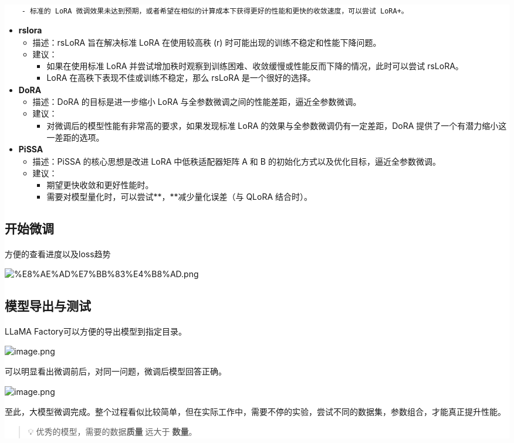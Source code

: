         - 标准的 LoRA 微调效果未达到预期，或者希望在相似的计算成本下获得更好的性能和更快的收敛速度，可以尝试 LoRA+。
- **rslora**
    - 描述：rsLoRA 旨在解决标准 LoRA 在使用较高秩 (r) 时可能出现的训练不稳定和性能下降问题。
    - 建议：
        - 如果在使用标准 LoRA 并尝试增加秩时观察到训练困难、收敛缓慢或性能反而下降的情况，此时可以尝试 rsLoRA。
        - LoRA 在高秩下表现不佳或训练不稳定，那么 rsLoRA 是一个很好的选择。
- **DoRA**
    - 描述：DoRA 的目标是进一步缩小 LoRA 与全参数微调之间的性能差距，逼近全参数微调。
    - 建议：
        - 对微调后的模型性能有非常高的要求，如果发现标准 LoRA 的效果与全参数微调仍有一定差距，DoRA 提供了一个有潜力缩小这一差距的选项。
- **PiSSA**
    - 描述：PiSSA 的核心思想是改进 LoRA 中低秩适配器矩阵 A 和 B 的初始化方式以及优化目标，逼近全参数微调。
    - 建议：
        - 期望更快收敛和更好性能时。
        - 需要对模型量化时，可以尝试**，**减少量化误差（与 QLoRA 结合时）。

## 开始微调


方便的查看进度以及loss趋势


![%E8%AE%AD%E7%BB%83%E4%B8%AD.png](/images/1f3605ee-e889-808e-bedf-d661f0d90b42_c93c3be9f3c1f8e5daacf6df3ceb0ab4.png)


## 模型导出与测试


LLaMA Factory可以方便的导出模型到指定目录。


![image.png](/images/1f3605ee-e889-808e-bedf-d661f0d90b42_611b47a47f0c8d988dc4f048c7b75e2b.png)


可以明显看出微调前后，对同一问题，微调后模型回答正确。


![image.png](/images/1f3605ee-e889-808e-bedf-d661f0d90b42_31d8a33e33c16f11d9ded11df3c4e854.png)


至此，大模型微调完成。整个过程看似比较简单，但在实际工作中，需要不停的实验，尝试不同的数据集，参数组合，才能真正提升性能。


> 💡 优秀的模型，需要的数据**质量** 远大于 **数量**。

